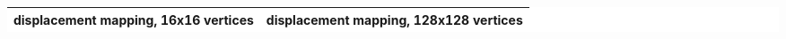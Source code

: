 
displacement mapping, 16x16 vertices | displacement mapping, 128x128 vertices
 :---------------------:|:----------------------: